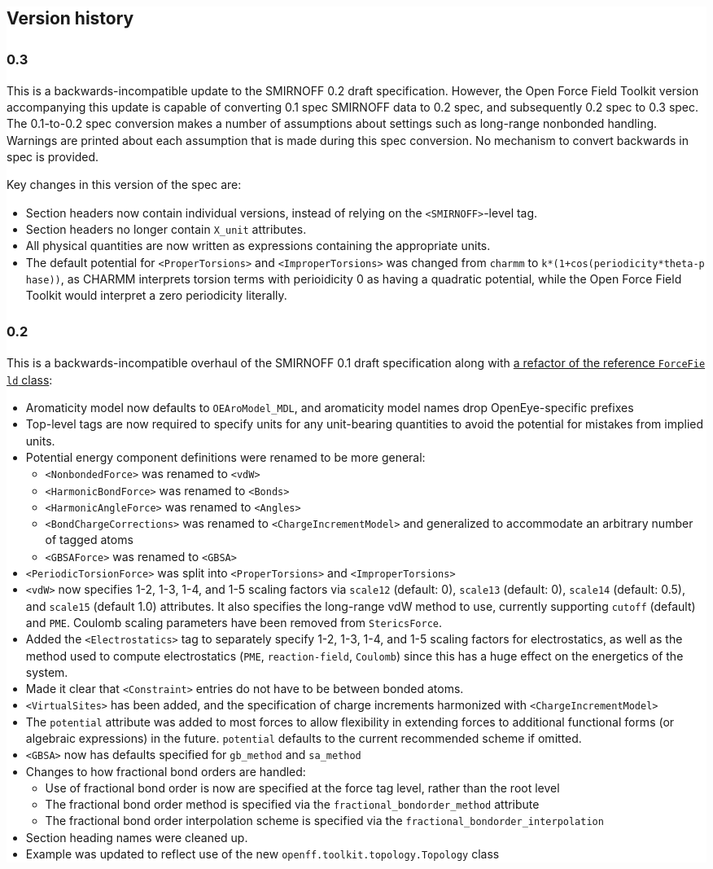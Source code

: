 ## Version history


### 0.3

This is a backwards-incompatible update to the SMIRNOFF 0.2 draft specification. 
However, the Open Force Field Toolkit version accompanying this update is capable of converting 0.1 spec SMIRNOFF data to 0.2 spec, and subsequently 0.2 spec to 0.3 spec.
The 0.1-to-0.2 spec conversion makes a number of assumptions about settings such as long-range nonbonded handling.
Warnings are printed about each assumption that is made during this spec conversion. 
No mechanism to convert backwards in spec is provided.

Key changes in this version of the spec are:

* Section headers now contain individual versions, instead of relying on the `<SMIRNOFF>`-level tag.
* Section headers no longer contain `X_unit` attributes.
* All physical quantities are now written as expressions containing the appropriate units.
* The default potential for `<ProperTorsions>` and `<ImproperTorsions>` was changed from `charmm` to `k*(1+cos(periodicity*theta-phase))`, as CHARMM interprets torsion terms with perioidicity 0 as having a quadratic potential, while the Open Force Field Toolkit would interpret a zero periodicity literally.


### 0.2

This is a backwards-incompatible overhaul of the SMIRNOFF 0.1 draft specification along with [a refactor of the reference `ForceField` class](https://open-forcefield-toolkit.readthedocs.io/en/stable/api/generated/openff.toolkit.typing.engines.smirnoff.forcefield.ForceField.html):

* Aromaticity model now defaults to `OEAroModel_MDL`, and aromaticity model names drop OpenEye-specific prefixes
* Top-level tags are now required to specify units for any unit-bearing quantities to avoid the potential for mistakes from implied units.
* Potential energy component definitions were renamed to be more general:
    * `<NonbondedForce>` was renamed to `<vdW>`
    * `<HarmonicBondForce>` was renamed to `<Bonds>`
    * `<HarmonicAngleForce>` was renamed to `<Angles>`
    * `<BondChargeCorrections>` was renamed to `<ChargeIncrementModel>` and generalized to accommodate an arbitrary number of tagged atoms
    * `<GBSAForce>` was renamed to `<GBSA>`    
* `<PeriodicTorsionForce>` was split into `<ProperTorsions>` and `<ImproperTorsions>`
* `<vdW>` now specifies 1-2, 1-3, 1-4, and 1-5 scaling factors via `scale12` (default: 0), `scale13` (default: 0), `scale14` (default: 0.5), and `scale15` (default 1.0) attributes. It also specifies the long-range vdW method to use, currently supporting `cutoff` (default) and `PME`. Coulomb scaling parameters have been removed from `StericsForce`.
* Added the `<Electrostatics>` tag to separately specify 1-2, 1-3, 1-4, and 1-5 scaling factors for electrostatics, as well as the method used to compute electrostatics (`PME`, `reaction-field`, `Coulomb`) since this has a huge effect on the energetics of the system.
* Made it clear that `<Constraint>` entries do not have to be between bonded atoms.
* `<VirtualSites>` has been added, and the specification of charge increments harmonized with `<ChargeIncrementModel>`
* The `potential` attribute was added to most forces to allow flexibility in extending forces to additional functional forms (or algebraic expressions) in the future. `potential` defaults to the current recommended scheme if omitted.
* `<GBSA>` now has defaults specified for `gb_method` and `sa_method`
* Changes to how fractional bond orders are handled:
    * Use of fractional bond order is now are specified at the force tag level, rather than the root level
    * The fractional bond order method is specified via the `fractional_bondorder_method` attribute
    * The fractional bond order interpolation scheme is specified via the `fractional_bondorder_interpolation`
* Section heading names were cleaned up.
* Example was updated to reflect use of the new `openff.toolkit.topology.Topology` class